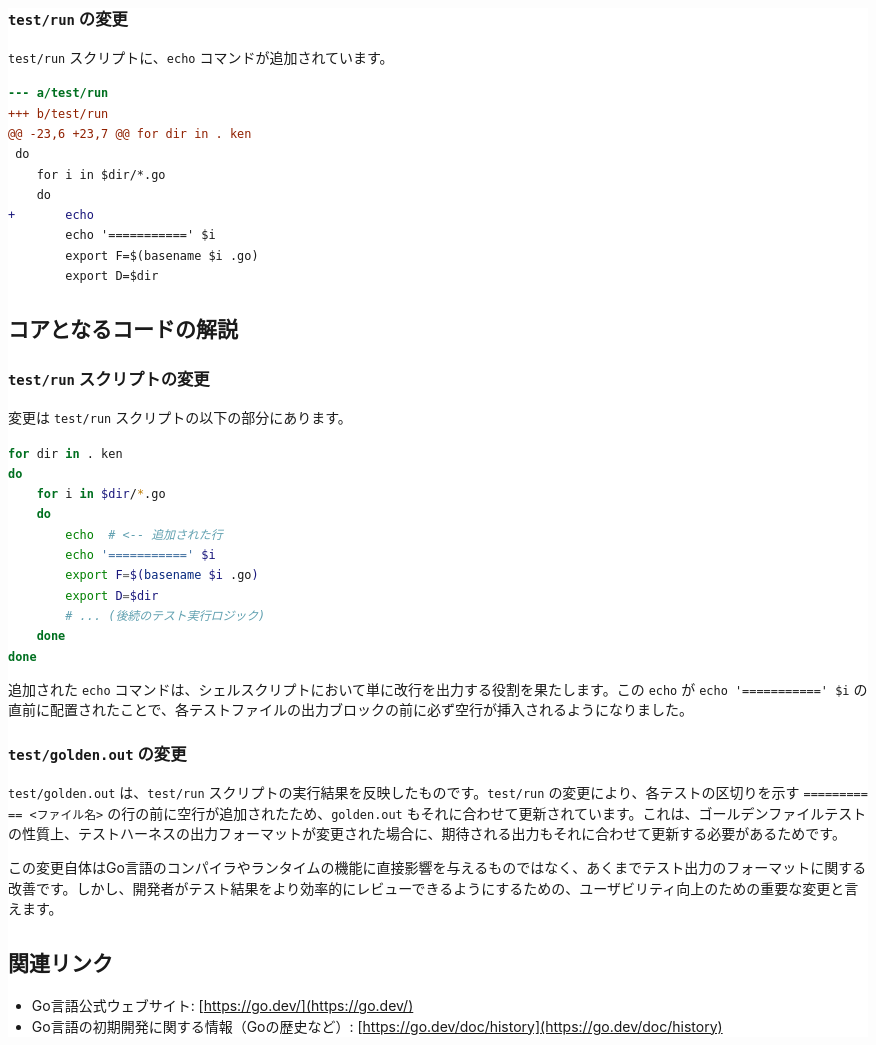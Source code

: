 ### `test/run` の変更

`test/run` スクリプトに、`echo` コマンドが追加されています。

```diff
--- a/test/run
+++ b/test/run
@@ -23,6 +23,7 @@ for dir in . ken
 do
 	for i in $dir/*.go
 	do
+		echo
 		echo '===========' $i
 		export F=$(basename $i .go)
 		export D=$dir
```

## コアとなるコードの解説

### `test/run` スクリプトの変更

変更は `test/run` スクリプトの以下の部分にあります。

```bash
for dir in . ken
do
	for i in $dir/*.go
	do
		echo  # <-- 追加された行
		echo '===========' $i
		export F=$(basename $i .go)
		export D=$dir
		# ... (後続のテスト実行ロジック)
	done
done
```

追加された `echo` コマンドは、シェルスクリプトにおいて単に改行を出力する役割を果たします。この `echo` が `echo '===========' $i` の直前に配置されたことで、各テストファイルの出力ブロックの前に必ず空行が挿入されるようになりました。

### `test/golden.out` の変更

`test/golden.out` は、`test/run` スクリプトの実行結果を反映したものです。`test/run` の変更により、各テストの区切りを示す `=========== <ファイル名>` の行の前に空行が追加されたため、`golden.out` もそれに合わせて更新されています。これは、ゴールデンファイルテストの性質上、テストハーネスの出力フォーマットが変更された場合に、期待される出力もそれに合わせて更新する必要があるためです。

この変更自体はGo言語のコンパイラやランタイムの機能に直接影響を与えるものではなく、あくまでテスト出力のフォーマットに関する改善です。しかし、開発者がテスト結果をより効率的にレビューできるようにするための、ユーザビリティ向上のための重要な変更と言えます。

## 関連リンク

-   Go言語公式ウェブサイト: [https://go.dev/](https://go.dev/)
-   Go言語の初期開発に関する情報（Goの歴史など）: [https://go.dev/doc/history](https://go.dev/doc/history)
